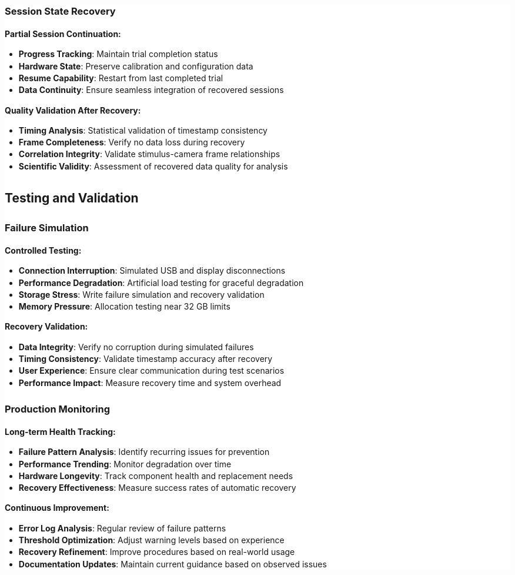 ### Session State Recovery

**Partial Session Continuation:**
- **Progress Tracking**: Maintain trial completion status
- **Hardware State**: Preserve calibration and configuration data
- **Resume Capability**: Restart from last completed trial
- **Data Continuity**: Ensure seamless integration of recovered sessions

**Quality Validation After Recovery:**
- **Timing Analysis**: Statistical validation of timestamp consistency
- **Frame Completeness**: Verify no data loss during recovery
- **Correlation Integrity**: Validate stimulus-camera frame relationships
- **Scientific Validity**: Assessment of recovered data quality for analysis

## Testing and Validation

### Failure Simulation

**Controlled Testing:**
- **Connection Interruption**: Simulated USB and display disconnections
- **Performance Degradation**: Artificial load testing for graceful degradation
- **Storage Stress**: Write failure simulation and recovery validation
- **Memory Pressure**: Allocation testing near 32 GB limits

**Recovery Validation:**
- **Data Integrity**: Verify no corruption during simulated failures
- **Timing Consistency**: Validate timestamp accuracy after recovery
- **User Experience**: Ensure clear communication during test scenarios
- **Performance Impact**: Measure recovery time and system overhead

### Production Monitoring

**Long-term Health Tracking:**
- **Failure Pattern Analysis**: Identify recurring issues for prevention
- **Performance Trending**: Monitor degradation over time
- **Hardware Longevity**: Track component health and replacement needs
- **Recovery Effectiveness**: Measure success rates of automatic recovery

**Continuous Improvement:**
- **Error Log Analysis**: Regular review of failure patterns
- **Threshold Optimization**: Adjust warning levels based on experience
- **Recovery Refinement**: Improve procedures based on real-world usage
- **Documentation Updates**: Maintain current guidance based on observed issues